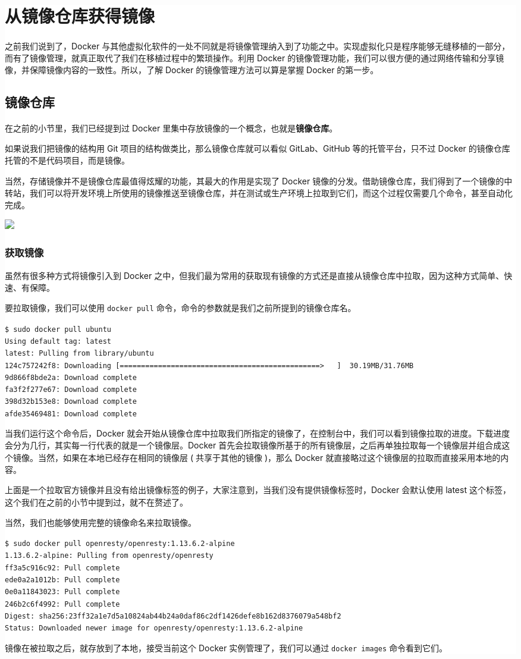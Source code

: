 # 从镜像仓库获得镜像

之前我们说到了，Docker 与其他虚拟化软件的一处不同就是将镜像管理纳入到了功能之中。实现虚拟化只是程序能够无缝移植的一部分，而有了镜像管理，就真正取代了我们在移植过程中的繁琐操作。利用 Docker 的镜像管理功能，我们可以很方便的通过网络传输和分享镜像，并保障镜像内容的一致性。所以，了解 Docker 的镜像管理方法可以算是掌握 Docker 的第一步。

## 镜像仓库

在之前的小节里，我们已经提到过 Docker 里集中存放镜像的一个概念，也就是**镜像仓库**。

如果说我们把镜像的结构用 Git 项目的结构做类比，那么镜像仓库就可以看似 GitLab、GitHub 等的托管平台，只不过 Docker 的镜像仓库托管的不是代码项目，而是镜像。

当然，存储镜像并不是镜像仓库最值得炫耀的功能，其最大的作用是实现了 Docker 镜像的分发。借助镜像仓库，我们得到了一个镜像的中转站，我们可以将开发环境上所使用的镜像推送至镜像仓库，并在测试或生产环境上拉取到它们，而这个过程仅需要几个命令，甚至自动化完成。

![](https://p1-jj.byteimg.com/tos-cn-i-t2oaga2asx/gold-user-assets/2018/9/18/165eacb6b1b2c1ac~tplv-t2oaga2asx-jj-mark:1512:0:0:0:q75.png?w=1771&h=735&f=png&s=67549)

### 获取镜像

虽然有很多种方式将镜像引入到 Docker 之中，但我们最为常用的获取现有镜像的方式还是直接从镜像仓库中拉取，因为这种方式简单、快速、有保障。

要拉取镜像，我们可以使用 `docker pull` 命令，命令的参数就是我们之前所提到的镜像仓库名。

```
$ sudo docker pull ubuntu
Using default tag: latest
latest: Pulling from library/ubuntu
124c757242f8: Downloading [===============================================>   ]  30.19MB/31.76MB
9d866f8bde2a: Download complete 
fa3f2f277e67: Download complete 
398d32b153e8: Download complete 
afde35469481: Download complete 

```

当我们运行这个命令后，Docker 就会开始从镜像仓库中拉取我们所指定的镜像了，在控制台中，我们可以看到镜像拉取的进度。下载进度会分为几行，其实每一行代表的就是一个镜像层。Docker 首先会拉取镜像所基于的所有镜像层，之后再单独拉取每一个镜像层并组合成这个镜像。当然，如果在本地已经存在相同的镜像层 ( 共享于其他的镜像 )，那么 Docker 就直接略过这个镜像层的拉取而直接采用本地的内容。

上面是一个拉取官方镜像并且没有给出镜像标签的例子，大家注意到，当我们没有提供镜像标签时，Docker 会默认使用 latest 这个标签，这个我们在之前的小节中提到过，就不在赘述了。

当然，我们也能够使用完整的镜像命名来拉取镜像。

```
$ sudo docker pull openresty/openresty:1.13.6.2-alpine
1.13.6.2-alpine: Pulling from openresty/openresty
ff3a5c916c92: Pull complete 
ede0a2a1012b: Pull complete 
0e0a11843023: Pull complete 
246b2c6f4992: Pull complete 
Digest: sha256:23ff32a1e7d5a10824ab44b24a0daf86c2df1426defe8b162d8376079a548bf2
Status: Downloaded newer image for openresty/openresty:1.13.6.2-alpine

```

镜像在被拉取之后，就存放到了本地，接受当前这个 Docker 实例管理了，我们可以通过 `docker images` 命令看到它们。
